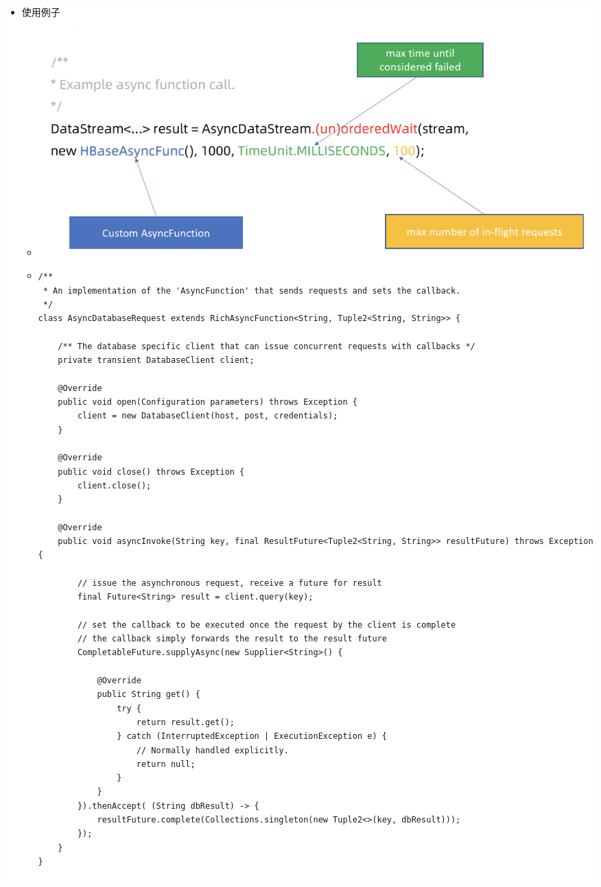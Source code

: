 * 使用例子

  * ![image-20210620121049135](flink.assets/image-20210620121049135.png)

  * ```
    /**
     * An implementation of the 'AsyncFunction' that sends requests and sets the callback.
     */
    class AsyncDatabaseRequest extends RichAsyncFunction<String, Tuple2<String, String>> {
    
        /** The database specific client that can issue concurrent requests with callbacks */
        private transient DatabaseClient client;
    
        @Override
        public void open(Configuration parameters) throws Exception {
            client = new DatabaseClient(host, post, credentials);
        }
    
        @Override
        public void close() throws Exception {
            client.close();
        }
    
        @Override
        public void asyncInvoke(String key, final ResultFuture<Tuple2<String, String>> resultFuture) throws Exception {
    
            // issue the asynchronous request, receive a future for result
            final Future<String> result = client.query(key);
    
            // set the callback to be executed once the request by the client is complete
            // the callback simply forwards the result to the result future
            CompletableFuture.supplyAsync(new Supplier<String>() {
    
                @Override
                public String get() {
                    try {
                        return result.get();
                    } catch (InterruptedException | ExecutionException e) {
                        // Normally handled explicitly.
                        return null;
                    }
                }
            }).thenAccept( (String dbResult) -> {
                resultFuture.complete(Collections.singleton(new Tuple2<>(key, dbResult)));
            });
        }
    }
    
